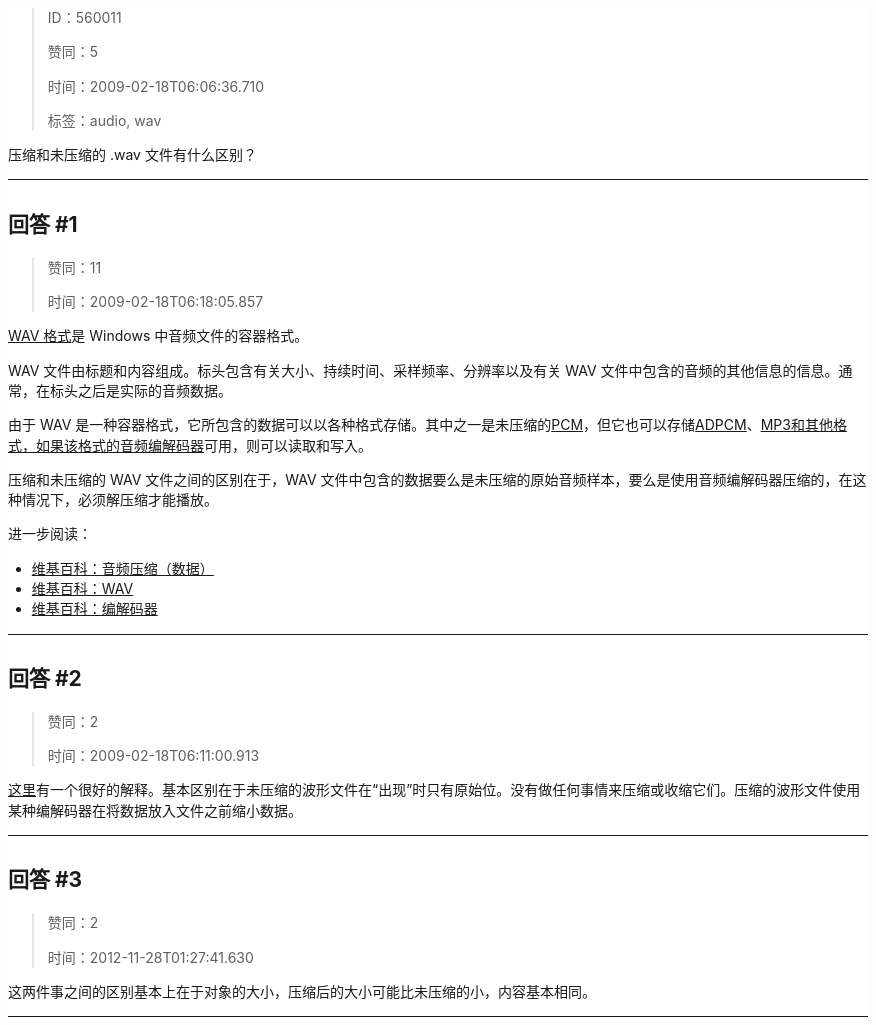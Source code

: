 > ID：560011
> 
> 赞同：5
> 
> 时间：2009-02-18T06:06:36.710
> 
> 标签：audio, wav

压缩和未压缩的 .wav 文件有什么区别？

* * *

## 回答 #1

> 赞同：11
> 
> 时间：2009-02-18T06:18:05.857

[WAV 格式](http://en.wikipedia.org/wiki/WAV)是 Windows 中音频文件的容器格式。

WAV 文件由标题和内容组成。标头包含有关大小、持续时间、采样频率、分辨率以及有关 WAV 文件中包含的音频的其他信息的信息。通常，在标头之后是实际的音频数据。

由于 WAV 是一种容器格式，它所包含的数据可以以各种格式存储。其中之一是未压缩的[PCM](http://en.wikipedia.org/wiki/Pulse-code_modulation)，但它也可以存储[ADPCM](http://en.wikipedia.org/wiki/ADPCM)、[MP3和其他格式，如果该格式的](http://en.wikipedia.org/wiki/MP3)[音频编解码器](http://en.wikipedia.org/wiki/Codec)可用，则可以读取和写入。

压缩和未压缩的 WAV 文件之间的区别在于，WAV 文件中包含的数据要么是未压缩的原始音频样本，要么是使用音频编解码器压缩的，在这种情况下，必须解压缩才能播放。

进一步阅读：

*   [维基百科：音频压缩（数据）](http://en.wikipedia.org/wiki/Audio_data_compression)
*   [维基百科：WAV](http://en.wikipedia.org/wiki/WAV)
*   [维基百科：编解码器](http://en.wikipedia.org/wiki/Codec)

* * *

## 回答 #2

> 赞同：2
> 
> 时间：2009-02-18T06:11:00.913

[这里](http://en.wikipedia.org/wiki/.WAV_file)有一个很好的解释。基本区别在于未压缩的波形文件在“出现”时只有原始位。没有做任何事情来压缩或收缩它们。压缩的波形文件使用某种编解码器在将数据放入文件之前缩小数据。

* * *

## 回答 #3

> 赞同：2
> 
> 时间：2012-11-28T01:27:41.630

这两件事之间的区别基本上在于对象的大小，压缩后的大小可能比未压缩的小，内容基本相同。

* * *
